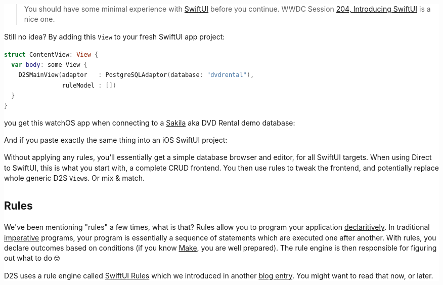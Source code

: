 > You should have some minimal experience with
> [SwiftUI](https://developer.apple.com/xcode/swiftui/)
> before you continue.
> WWDC Session 
> [204, Introducing SwiftUI](https://developer.apple.com/videos/play/wwdc2019/204)
> is a nice one.

Still no idea? By adding this `View` to your fresh SwiftUI app project:
```swift
struct ContentView: View {
  var body: some View {
    D2SMainView(adaptor   : PostgreSQLAdaptor(database: "dvdrental"),
                ruleModel : [])
  }
}
```

you get this watchOS app when connecting to a 
[Sakila](https://github.com/jOOQ/jOOQ/tree/master/jOOQ-examples/Sakila)
aka DVD Rental demo database:


<center><video controls>
  <source src="https://zeezide.com/img/d2s/WatchCustomerDefaultRules.mov" 
          type="video/quicktime" />
</video></center>

And if you paste exactly the same thing into an iOS SwiftUI project:

<center><video width="320" controls>
  <source src="https://zeezide.com/img/d2s/CustomerDefaultRules.mov" 
          type="video/quicktime" />
</video></center>

Without applying any rules, you’ll essentially get a simple database browser and 
editor, for all SwiftUI targets.
When using Direct to SwiftUI, this is what you start with, 
a complete CRUD frontend. 
You then use rules to tweak the frontend, and potentially replace whole generic 
D2S `View`s. Or mix & match.

## Rules

We've been mentioning "rules" a few times, what is that?
Rules allow you to program your application
[declaritively](https://en.wikipedia.org/wiki/Declarative_programming).
In traditional
[imperative](https://en.wikipedia.org/wiki/Imperative_programming)
programs, your program is essentially a sequence of statements which are
executed one after another.
With rules, you declare outcomes based on conditions (if you know 
[Make](https://en.wikipedia.org/wiki/Make_(software)), you are well prepared).
The rule engine is then responsible for figuring out what to do 🤓

D2S uses a rule engine called 
[SwiftUI Rules](https://github.com/DirectToSwift/SwiftUIRules)
which we introduced in another
[blog entry](/swiftuirules). You might want to read that now, or later.
